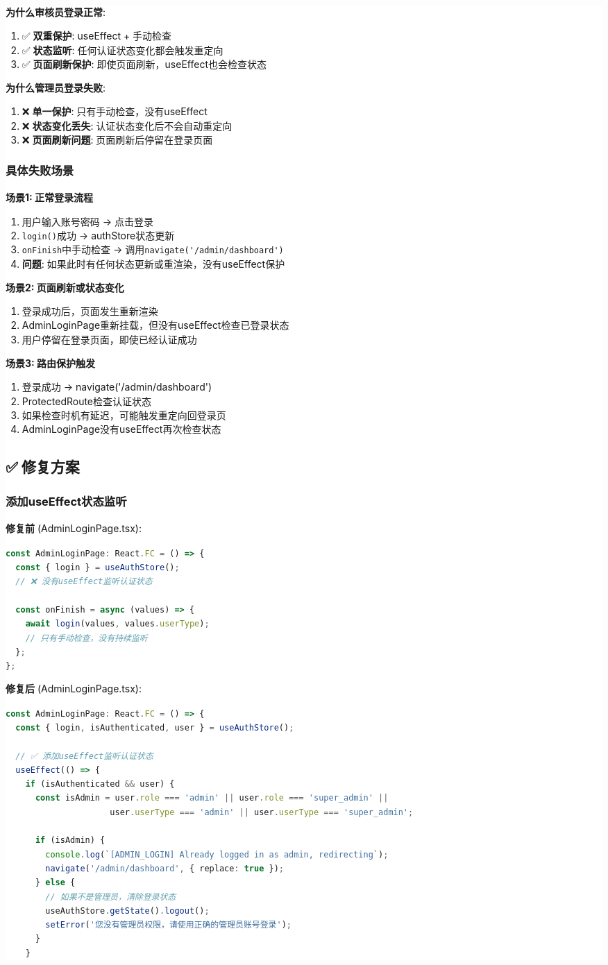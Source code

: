 **为什么审核员登录正常**:
1. ✅ **双重保护**: useEffect + 手动检查
2. ✅ **状态监听**: 任何认证状态变化都会触发重定向
3. ✅ **页面刷新保护**: 即使页面刷新，useEffect也会检查状态

**为什么管理员登录失败**:
1. ❌ **单一保护**: 只有手动检查，没有useEffect
2. ❌ **状态变化丢失**: 认证状态变化后不会自动重定向
3. ❌ **页面刷新问题**: 页面刷新后停留在登录页面

### **具体失败场景**

**场景1: 正常登录流程**
1. 用户输入账号密码 → 点击登录
2. `login()`成功 → authStore状态更新
3. `onFinish`中手动检查 → 调用`navigate('/admin/dashboard')`
4. **问题**: 如果此时有任何状态更新或重渲染，没有useEffect保护

**场景2: 页面刷新或状态变化**
1. 登录成功后，页面发生重新渲染
2. AdminLoginPage重新挂载，但没有useEffect检查已登录状态
3. 用户停留在登录页面，即使已经认证成功

**场景3: 路由保护触发**
1. 登录成功 → navigate('/admin/dashboard')
2. ProtectedRoute检查认证状态
3. 如果检查时机有延迟，可能触发重定向回登录页
4. AdminLoginPage没有useEffect再次检查状态

## **✅ 修复方案**

### **添加useEffect状态监听**

**修复前** (AdminLoginPage.tsx):
```typescript
const AdminLoginPage: React.FC = () => {
  const { login } = useAuthStore();
  // ❌ 没有useEffect监听认证状态
  
  const onFinish = async (values) => {
    await login(values, values.userType);
    // 只有手动检查，没有持续监听
  };
};
```

**修复后** (AdminLoginPage.tsx):
```typescript
const AdminLoginPage: React.FC = () => {
  const { login, isAuthenticated, user } = useAuthStore();
  
  // ✅ 添加useEffect监听认证状态
  useEffect(() => {
    if (isAuthenticated && user) {
      const isAdmin = user.role === 'admin' || user.role === 'super_admin' || 
                     user.userType === 'admin' || user.userType === 'super_admin';
      
      if (isAdmin) {
        console.log(`[ADMIN_LOGIN] Already logged in as admin, redirecting`);
        navigate('/admin/dashboard', { replace: true });
      } else {
        // 如果不是管理员，清除登录状态
        useAuthStore.getState().logout();
        setError('您没有管理员权限，请使用正确的管理员账号登录');
      }
    }
```